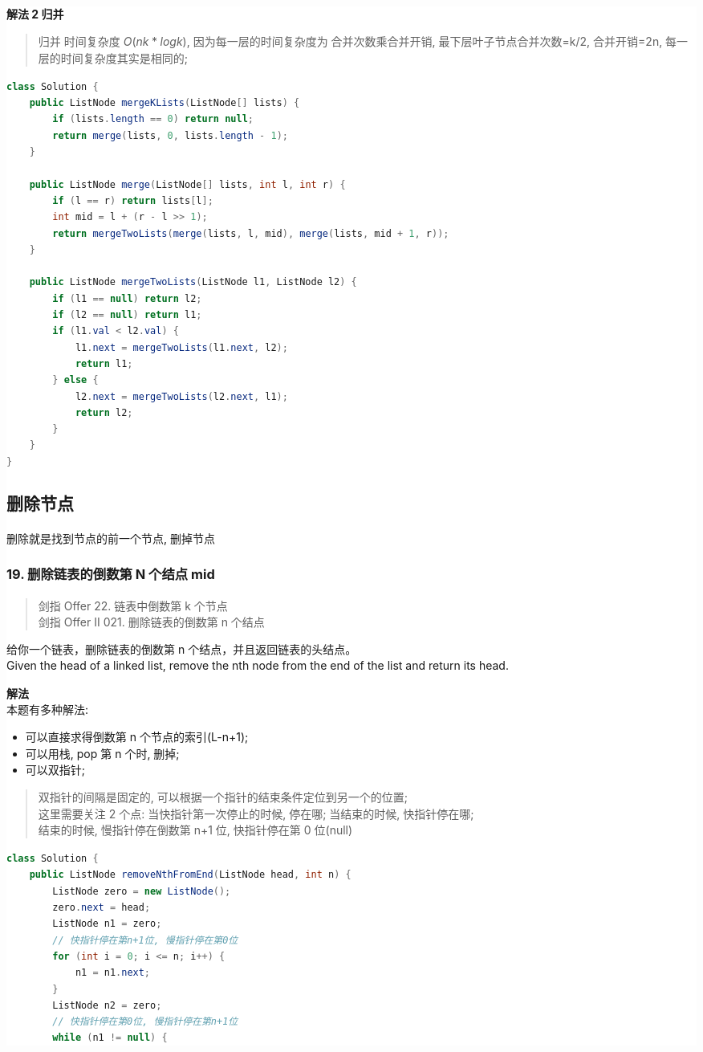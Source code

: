 **解法 2 归并**

> 归并 时间复杂度 $O(nk*logk)$, 因为每一层的时间复杂度为 合并次数乘合并开销, 最下层叶子节点合并次数=k/2, 合并开销=2n, 每一层的时间复杂度其实是相同的;

```java
class Solution {
    public ListNode mergeKLists(ListNode[] lists) {
        if (lists.length == 0) return null;
        return merge(lists, 0, lists.length - 1);
    }

    public ListNode merge(ListNode[] lists, int l, int r) {
        if (l == r) return lists[l];
        int mid = l + (r - l >> 1);
        return mergeTwoLists(merge(lists, l, mid), merge(lists, mid + 1, r));
    }

    public ListNode mergeTwoLists(ListNode l1, ListNode l2) {
        if (l1 == null) return l2;
        if (l2 == null) return l1;
        if (l1.val < l2.val) {
            l1.next = mergeTwoLists(l1.next, l2);
            return l1;
        } else {
            l2.next = mergeTwoLists(l2.next, l1);
            return l2;
        }
    }
}
```

## 删除节点

删除就是找到节点的前一个节点, 删掉节点

### 19. 删除链表的倒数第 N 个结点 mid

> 剑指 Offer 22. 链表中倒数第 k 个节点  
> 剑指 Offer II 021. 删除链表的倒数第 n 个结点

给你一个链表，删除链表的倒数第 n 个结点，并且返回链表的头结点。  
Given the head of a linked list, remove the nth node from the end of the list and return its head.

**解法**  
本题有多种解法:

-   可以直接求得倒数第 n 个节点的索引(L-n+1);
-   可以用栈, pop 第 n 个时, 删掉;
-   可以双指针;

> 双指针的间隔是固定的, 可以根据一个指针的结束条件定位到另一个的位置;  
> 这里需要关注 2 个点: 当快指针第一次停止的时候, 停在哪; 当结束的时候, 快指针停在哪;  
> 结束的时候, 慢指针停在倒数第 n+1 位, 快指针停在第 0 位(null)

```java
class Solution {
    public ListNode removeNthFromEnd(ListNode head, int n) {
        ListNode zero = new ListNode();
        zero.next = head;
        ListNode n1 = zero;
        // 快指针停在第n+1位, 慢指针停在第0位
        for (int i = 0; i <= n; i++) {
            n1 = n1.next;
        }
        ListNode n2 = zero;
        // 快指针停在第0位, 慢指针停在第n+1位
        while (n1 != null) {
```